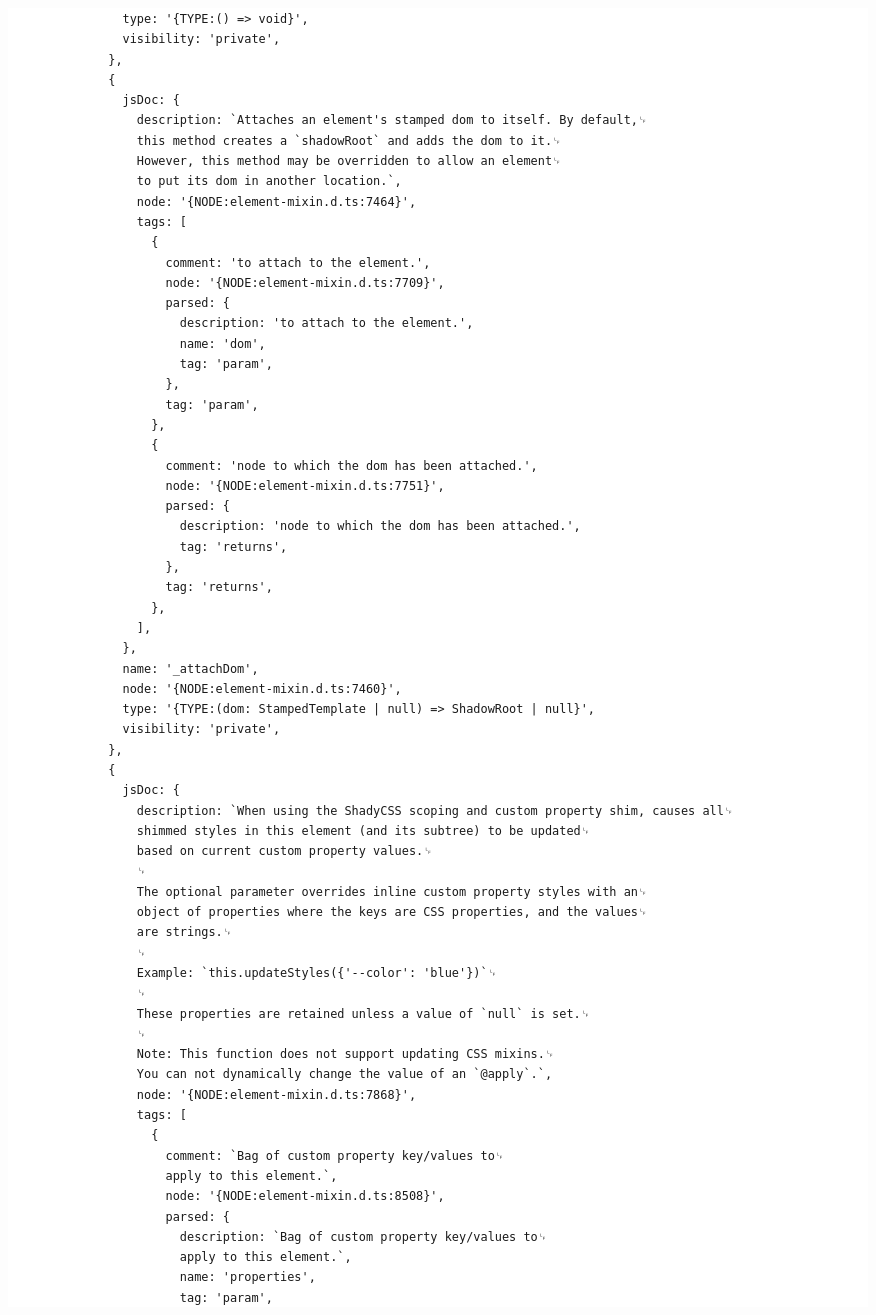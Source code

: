                     type: '{TYPE:() => void}',
                    visibility: 'private',
                  },
                  {
                    jsDoc: {
                      description: `Attaches an element's stamped dom to itself. By default,␊
                      this method creates a `shadowRoot` and adds the dom to it.␊
                      However, this method may be overridden to allow an element␊
                      to put its dom in another location.`,
                      node: '{NODE:element-mixin.d.ts:7464}',
                      tags: [
                        {
                          comment: 'to attach to the element.',
                          node: '{NODE:element-mixin.d.ts:7709}',
                          parsed: {
                            description: 'to attach to the element.',
                            name: 'dom',
                            tag: 'param',
                          },
                          tag: 'param',
                        },
                        {
                          comment: 'node to which the dom has been attached.',
                          node: '{NODE:element-mixin.d.ts:7751}',
                          parsed: {
                            description: 'node to which the dom has been attached.',
                            tag: 'returns',
                          },
                          tag: 'returns',
                        },
                      ],
                    },
                    name: '_attachDom',
                    node: '{NODE:element-mixin.d.ts:7460}',
                    type: '{TYPE:(dom: StampedTemplate | null) => ShadowRoot | null}',
                    visibility: 'private',
                  },
                  {
                    jsDoc: {
                      description: `When using the ShadyCSS scoping and custom property shim, causes all␊
                      shimmed styles in this element (and its subtree) to be updated␊
                      based on current custom property values.␊
                      ␊
                      The optional parameter overrides inline custom property styles with an␊
                      object of properties where the keys are CSS properties, and the values␊
                      are strings.␊
                      ␊
                      Example: `this.updateStyles({'--color': 'blue'})`␊
                      ␊
                      These properties are retained unless a value of `null` is set.␊
                      ␊
                      Note: This function does not support updating CSS mixins.␊
                      You can not dynamically change the value of an `@apply`.`,
                      node: '{NODE:element-mixin.d.ts:7868}',
                      tags: [
                        {
                          comment: `Bag of custom property key/values to␊
                          apply to this element.`,
                          node: '{NODE:element-mixin.d.ts:8508}',
                          parsed: {
                            description: `Bag of custom property key/values to␊
                            apply to this element.`,
                            name: 'properties',
                            tag: 'param',